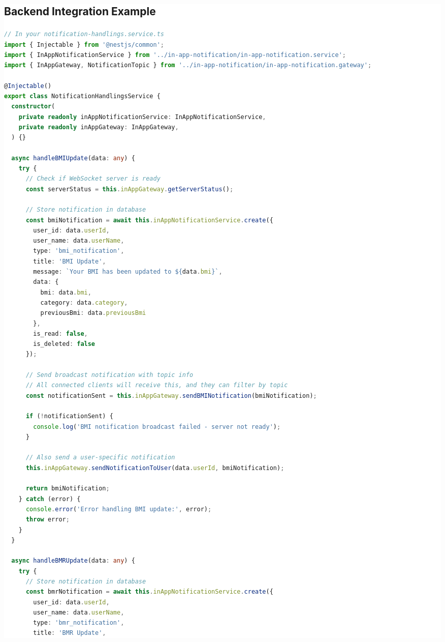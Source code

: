 ## Backend Integration Example

```typescript
// In your notification-handlings.service.ts
import { Injectable } from '@nestjs/common';
import { InAppNotificationService } from '../in-app-notification/in-app-notification.service';
import { InAppGateway, NotificationTopic } from '../in-app-notification/in-app-notification.gateway';

@Injectable()
export class NotificationHandlingsService {
  constructor(
    private readonly inAppNotificationService: InAppNotificationService,
    private readonly inAppGateway: InAppGateway,
  ) {}

  async handleBMIUpdate(data: any) {
    try {
      // Check if WebSocket server is ready
      const serverStatus = this.inAppGateway.getServerStatus();
      
      // Store notification in database
      const bmiNotification = await this.inAppNotificationService.create({
        user_id: data.userId,
        user_name: data.userName,
        type: 'bmi_notification',
        title: 'BMI Update',
        message: `Your BMI has been updated to ${data.bmi}`,
        data: {
          bmi: data.bmi,
          category: data.category,
          previousBmi: data.previousBmi
        },
        is_read: false,
        is_deleted: false
      });
      
      // Send broadcast notification with topic info
      // All connected clients will receive this, and they can filter by topic
      const notificationSent = this.inAppGateway.sendBMINotification(bmiNotification);
      
      if (!notificationSent) {
        console.log('BMI notification broadcast failed - server not ready');
      }
      
      // Also send a user-specific notification
      this.inAppGateway.sendNotificationToUser(data.userId, bmiNotification);
      
      return bmiNotification;
    } catch (error) {
      console.error('Error handling BMI update:', error);
      throw error;
    }
  }

  async handleBMRUpdate(data: any) {
    try {
      // Store notification in database
      const bmrNotification = await this.inAppNotificationService.create({
        user_id: data.userId,
        user_name: data.userName,
        type: 'bmr_notification',
        title: 'BMR Update',
```